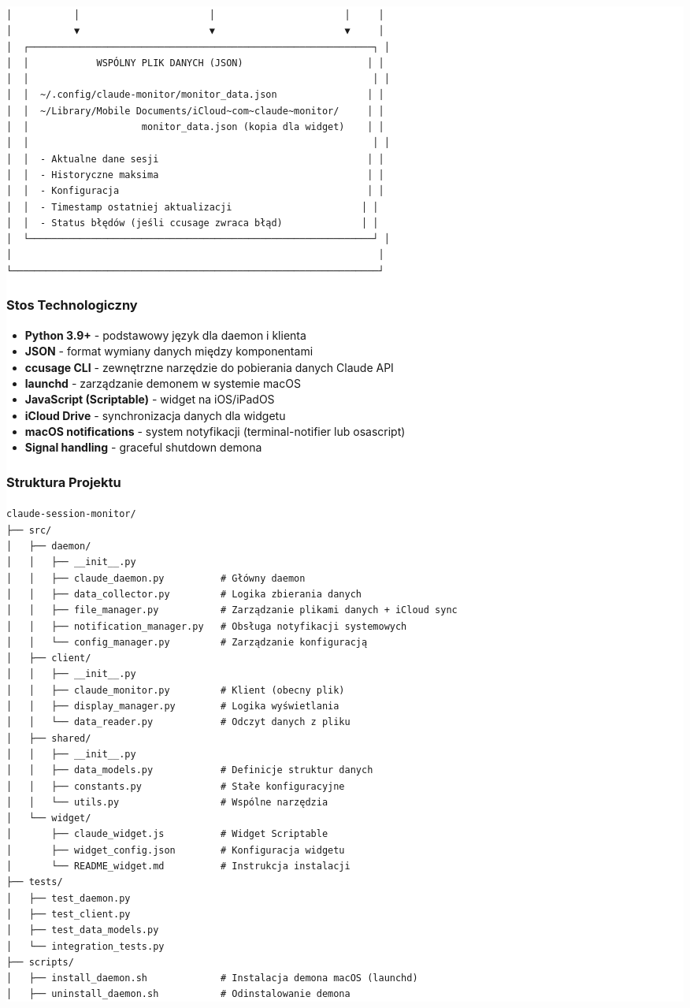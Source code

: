 ```
│           │                       │                       │     │
│           ▼                       ▼                       ▼     │
│  ┌─────────────────────────────────────────────────────────────┐ │
│  │            WSPÓLNY PLIK DANYCH (JSON)                      │ │
│  │                                                             │ │
│  │  ~/.config/claude-monitor/monitor_data.json                │ │
│  │  ~/Library/Mobile Documents/iCloud~com~claude~monitor/     │ │
│  │                    monitor_data.json (kopia dla widget)    │ │
│  │                                                             │ │
│  │  - Aktualne dane sesji                                     │ │
│  │  - Historyczne maksima                                     │ │
│  │  - Konfiguracja                                            │ │
│  │  - Timestamp ostatniej aktualizacji                       │ │
│  │  - Status błędów (jeśli ccusage zwraca błąd)              │ │
│  └─────────────────────────────────────────────────────────────┘ │
│                                                                 │
└─────────────────────────────────────────────────────────────────┘
```

### Stos Technologiczny

- **Python 3.9+** - podstawowy język dla daemon i klienta
- **JSON** - format wymiany danych między komponentami
- **ccusage CLI** - zewnętrzne narzędzie do pobierania danych Claude API
- **launchd** - zarządzanie demonem w systemie macOS
- **JavaScript (Scriptable)** - widget na iOS/iPadOS
- **iCloud Drive** - synchronizacja danych dla widgetu
- **macOS notifications** - system notyfikacji (terminal-notifier lub osascript)
- **Signal handling** - graceful shutdown demona

### Struktura Projektu

```
claude-session-monitor/
├── src/
│   ├── daemon/
│   │   ├── __init__.py
│   │   ├── claude_daemon.py          # Główny daemon
│   │   ├── data_collector.py         # Logika zbierania danych
│   │   ├── file_manager.py           # Zarządzanie plikami danych + iCloud sync
│   │   ├── notification_manager.py   # Obsługa notyfikacji systemowych
│   │   └── config_manager.py         # Zarządzanie konfiguracją
│   ├── client/
│   │   ├── __init__.py
│   │   ├── claude_monitor.py         # Klient (obecny plik)
│   │   ├── display_manager.py        # Logika wyświetlania
│   │   └── data_reader.py            # Odczyt danych z pliku
│   ├── shared/
│   │   ├── __init__.py
│   │   ├── data_models.py            # Definicje struktur danych
│   │   ├── constants.py              # Stałe konfiguracyjne
│   │   └── utils.py                  # Wspólne narzędzia
│   └── widget/
│       ├── claude_widget.js          # Widget Scriptable
│       ├── widget_config.json        # Konfiguracja widgetu
│       └── README_widget.md          # Instrukcja instalacji
├── tests/
│   ├── test_daemon.py
│   ├── test_client.py
│   ├── test_data_models.py
│   └── integration_tests.py
├── scripts/
│   ├── install_daemon.sh             # Instalacja demona macOS (launchd)
│   ├── uninstall_daemon.sh           # Odinstalowanie demona
```